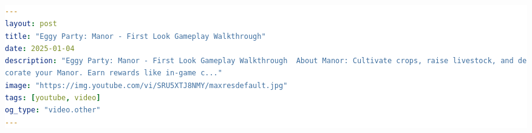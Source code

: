 ```yaml
---
layout: post
title: "Eggy Party: Manor - First Look Gameplay Walkthrough"
date: 2025-01-04
description: "Eggy Party: Manor - First Look Gameplay Walkthrough  About Manor: Cultivate crops, raise livestock, and decorate your Manor. Earn rewards like in-game c..."
image: "https://img.youtube.com/vi/SRU5XTJ8NMY/maxresdefault.jpg"
tags: [youtube, video]
og_type: "video.other"
---
```


<script type="application/ld+json">
{
  "@context": "http://schema.org",
  "@type": "VideoObject",
  "name": "Eggy Party: Manor - First Look Gameplay Walkthrough",
  "description": "Eggy Party: Manor - First Look Gameplay Walkthrough  About Manor: Cultivate crops, raise livestock, and decorate your Manor. Earn rewards like in-game currency, experience points, and rare items. Connect with other players, trade items, and participate in farming events. Relax, enjoy the peaceful atmosphere, and create your dream Manor.  About Eggy Party:  Eggy Party is a popular party game developed by NetEase Games. Welcome to the Eggyverse! A world full of party and play! Create your own maps to enjoy with your friends! Team up with other cute Eggies! Dive into this Egg-citing Eggyverse!  Eggy Party Creator Program: #EggyTrendCreatorIncentiveProgram #RimeLightSeason  Eggy Party \u00a9 & \u2122 NetEase, Inc. All Rights Reserved.  #EggyPartyManor #EggyParty #Manor #Gameplay #GameplayWalkthrough #FirstLook",
  "thumbnailUrl": "https://img.youtube.com/vi/SRU5XTJ8NMY/maxresdefault.jpg",
  "uploadDate": "2025-01-04T22:30:04Z",
  "embedUrl": "https://www.youtube.com/embed/SRU5XTJ8NMY",
  "publisher": {
    "@type": "Person",
    "name": "Celo Zaga"
  },
  "mainEntityOfPage": {
    "@type": "WebPage",
    "@id": "https://celozaga.github.io/2025/01/04/eggy-party-manor-first-look-gameplay-walkthrough-SRU5XTJ8NMY.html"
  },
  "duration": "PT0M0S"
}
</script>

<script type="application/ld+json">
{
  "@context": "http://schema.org",
  "@type": "BlogPosting",
  "headline": "Eggy Party: Manor - First Look Gameplay Walkthrough",
  "image": "https://img.youtube.com/vi/SRU5XTJ8NMY/maxresdefault.jpg",
  "publisher": {
    "@type": "Person",
    "name": "Celo Zaga"
  },
  "url": "https://celozaga.github.io/2025/01/04/eggy-party-manor-first-look-gameplay-walkthrough-SRU5XTJ8NMY.html",
  "datePublished": "2025-01-04T22:30:04Z",
  "dateCreated": "2025-01-04T22:30:04Z",
  "dateModified": "2025-01-04T22:30:04Z",
  "description": "Eggy Party: Manor - First Look Gameplay Walkthrough  About Manor: Cultivate crops, raise livestock, and decorate your Manor. Earn rewards like in-game c...",
  "author": {
    "@type": "Person",
    "name": "Celo Zaga"
  },